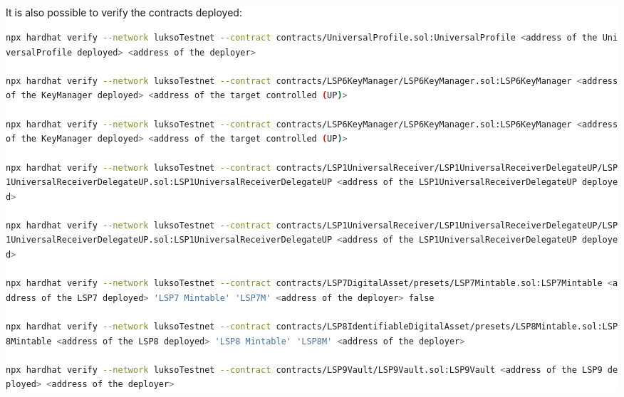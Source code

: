 It is also possible to verify the contracts deployed:

```bash
npx hardhat verify --network luksoTestnet --contract contracts/UniversalProfile.sol:UniversalProfile <address of the UniversalProfile deployed> <address of the deployer>

npx hardhat verify --network luksoTestnet --contract contracts/LSP6KeyManager/LSP6KeyManager.sol:LSP6KeyManager <address of the KeyManager deployed> <address of the target controlled (UP)>

npx hardhat verify --network luksoTestnet --contract contracts/LSP6KeyManager/LSP6KeyManager.sol:LSP6KeyManager <address of the KeyManager deployed> <address of the target controlled (UP)>

npx hardhat verify --network luksoTestnet --contract contracts/LSP1UniversalReceiver/LSP1UniversalReceiverDelegateUP/LSP1UniversalReceiverDelegateUP.sol:LSP1UniversalReceiverDelegateUP <address of the LSP1UniversalReceiverDelegateUP deployed>

npx hardhat verify --network luksoTestnet --contract contracts/LSP1UniversalReceiver/LSP1UniversalReceiverDelegateUP/LSP1UniversalReceiverDelegateUP.sol:LSP1UniversalReceiverDelegateUP <address of the LSP1UniversalReceiverDelegateUP deployed>

npx hardhat verify --network luksoTestnet --contract contracts/LSP7DigitalAsset/presets/LSP7Mintable.sol:LSP7Mintable <address of the LSP7 deployed> 'LSP7 Mintable' 'LSP7M' <address of the deployer> false

npx hardhat verify --network luksoTestnet --contract contracts/LSP8IdentifiableDigitalAsset/presets/LSP8Mintable.sol:LSP8Mintable <address of the LSP8 deployed> 'LSP8 Mintable' 'LSP8M' <address of the deployer>

npx hardhat verify --network luksoTestnet --contract contracts/LSP9Vault/LSP9Vault.sol:LSP9Vault <address of the LSP9 deployed> <address of the deployer>
```

[`LSP0ERC725AccountCore.sol`]: https://github.com/code-423n4/2023-06-lukso/tree/main/contracts/LSP0ERC725Account/LSP0ERC725AccountCore.sol
[`LSP0Utils.sol`]: https://github.com/code-423n4/2023-06-lukso/tree/main/contracts/LSP0ERC725Account/LSP0Utils.sol
[`LSP0ERC725AccountInitAbstract.sol`]: https://github.com/code-423n4/2023-06-lukso/tree/main/contracts/LSP0ERC725Account/LSP0ERC725AccountInitAbstract.sol
[`ILSP0ERC725Account.sol`]: https://github.com/code-423n4/2023-06-lukso/tree/main/contracts/LSP0ERC725Account/ILSP0ERC725Account.sol
[`LSP0ERC725Account.sol`]: https://github.com/code-423n4/2023-06-lukso/tree/main/contracts/LSP0ERC725Account/LSP0ERC725Account.sol
[`LSP0ERC725AccountInit.sol`]: https://github.com/code-423n4/2023-06-lukso/tree/main/contracts/LSP0ERC725Account/LSP0ERC725AccountInit.sol
[`LSP0Constants.sol`]: https://github.com/code-423n4/2023-06-lukso/tree/main/contracts/LSP0ERC725Account/LSP0Constants.sol
[`UniversalProfileInitAbstract.sol`]: https://github.com/code-423n4/2023-06-lukso/tree/main/contracts/UniversalProfileInitAbstract.sol
[`UniversalProfile.sol`]: https://github.com/code-423n4/2023-06-lukso/tree/main/contracts/UniversalProfile.sol
[`UniversalProfileInit.sol`]: https://github.com/code-423n4/2023-06-lukso/tree/main/contracts/UniversalProfileInit.sol
[`LSP1UniversalReceiverDelegateUP.sol`]: https://github.com/code-423n4/2023-06-lukso/tree/main/contracts/LSP1UniversalReceiver/LSP1UniversalReceiverDelegateUP/LSP1UniversalReceiverDelegateUP.sol
[`LSP1Utils.sol`]: https://github.com/code-423n4/2023-06-lukso/tree/main/contracts/LSP1UniversalReceiver/LSP1Utils.sol
[`LSP1UniversalReceiverDelegateVault.sol`]: https://github.com/code-423n4/2023-06-lukso/tree/main/contracts/LSP1UniversalReceiver/LSP1UniversalReceiverDelegateVault/LSP1UniversalReceiverDelegateVault.sol
[`ILSP1UniversalReceiver.sol`]: https://github.com/code-423n4/2023-06-lukso/tree/main/contracts/LSP1UniversalReceiver/ILSP1UniversalReceiver.sol
[`LSP1Constants.sol`]: https://github.com/code-423n4/2023-06-lukso/tree/main/contracts/LSP1UniversalReceiver/LSP1Constants.sol
[`LSP1Errors.sol`]: https://github.com/code-423n4/2023-06-lukso/tree/main/contracts/LSP1UniversalReceiver/LSP1Errors.sol
[`LSP4DigitalAssetMetadataInitAbstract.sol`]: https://github.com/code-423n4/2023-06-lukso/tree/main/contracts/LSP4DigitalAssetMetadata/LSP4DigitalAssetMetadataInitAbstract.sol
[`LSP4DigitalAssetMetadata.sol`]: chttps://github.com/code-423n4/2023-06-lukso/tree/main/ontracts/LSP4DigitalAssetMetadata/LSP4DigitalAssetMetadata.sol
[`LSP4Compatibility.sol`]: https://github.com/code-423n4/2023-06-lukso/tree/main/contracts/LSP4DigitalAssetMetadata/LSP4Compatibility.sol
[`LSP4Constants.sol`]: https://github.com/code-423n4/2023-06-lukso/tree/main/contracts/LSP4DigitalAssetMetadata/LSP4Constants.sol
[`ILSP4Compatibility.sol`]: https://github.com/code-423n4/2023-06-lukso/tree/main/contracts/LSP4DigitalAssetMetadata/ILSP4Compatibility.sol
[`LSP4Errors.sol`]: https://github.com/code-423n4/2023-06-lukso/tree/main/contracts/LSP4DigitalAssetMetadata/LSP4Errors.sol
[`LSP6SetDataModule.sol`]: https://github.com/code-423n4/2023-06-lukso/tree/main/contracts/LSP6KeyManager/LSP6Modules/LSP6SetDataModule.sol
[`LSP6KeyManagerCore.sol`]: https://github.com/code-423n4/2023-06-lukso/tree/main/contracts/LSP6KeyManager/LSP6KeyManagerCore.sol
[`LSP6ExecuteModule.sol`]: https://github.com/code-423n4/2023-06-lukso/tree/main/contracts/LSP6KeyManager/LSP6Modules/LSP6ExecuteModule.sol
[`LSP6Utils.sol`]: https://github.com/code-423n4/2023-06-lukso/tree/main/contracts/LSP6KeyManager/LSP6Utils.sol
[`LSP6Constants.sol`]: https://github.com/code-423n4/2023-06-lukso/tree/main/contracts/LSP6KeyManager/LSP6Constants.sol
[`ILSP6KeyManager.sol`]: https://github.com/code-423n4/2023-06-lukso/tree/main/contracts/LSP6KeyManager/ILSP6KeyManager.sol
[`LSP6Errors.sol`]: https://github.com/code-423n4/2023-06-lukso/tree/main/contracts/LSP6KeyManager/LSP6Errors.sol
[`LSP6OwnershipModule.sol`]: https://github.com/code-423n4/2023-06-lukso/tree/main/contracts/LSP6KeyManager/LSP6Modules/LSP6OwnershipModule.sol
[`LSP6KeyManagerInitAbstract.sol`]: https://github.com/code-423n4/2023-06-lukso/tree/main/contracts/LSP6KeyManager/LSP6KeyManagerInitAbstract.sol

[`LSP6KeyManager.sol`]: https://github.com/code-423n4/2023-06-lukso/tree/main/contracts/LSP6KeyManager/LSP6KeyManager.sol
[`LSP6KeyManagerInit.sol`]: https://github.com/code-423n4/2023-06-lukso/tree/main/contracts/LSP6KeyManager/LSP6KeyManagerInit.sol
[`LSP7DigitalAssetCore.sol`]: https://github.com/code-423n4/2023-06-lukso/tree/main/contracts/LSP7DigitalAsset/LSP7DigitalAssetCore.sol
[`LSP7CompatibleERC20InitAbstract.sol`]: https://github.com/code-423n4/2023-06-lukso/tree/main/contracts/LSP7DigitalAsset/extensions/LSP7CompatibleERC20InitAbstract.sol
[`LSP7CompatibleERC20.sol`]: https://github.com/code-423n4/2023-06-lukso/tree/main/contracts/LSP7DigitalAsset/extensions/LSP7CompatibleERC20.sol
[`ILSP7DigitalAsset.sol`]: https://github.com/code-423n4/2023-06-lukso/tree/main/contracts/LSP7DigitalAsset/ILSP7DigitalAsset.sol
[`LSP7DigitalAssetInitAbstract.sol`]: https://github.com/code-423n4/2023-06-lukso/tree/main/contracts/LSP7DigitalAsset/LSP7DigitalAssetInitAbstract.sol
[`LSP7CappedSupply.sol`]: https://github.com/code-423n4/2023-06-lukso/tree/main/contracts/LSP7DigitalAsset/extensions/LSP7CappedSupply.sol
[`LSP7CappedSupplyInitAbstract.sol`]: https://github.com/code-423n4/2023-06-lukso/tree/main/contracts/LSP7DigitalAsset/extensions/LSP7CappedSupplyInitAbstract.sol
[`LSP7DigitalAsset.sol`]: https://github.com/code-423n4/2023-06-lukso/tree/main/contracts/LSP7DigitalAsset/LSP7DigitalAsset.sol
[`LSP7MintableInitAbstract.sol`]: https://github.com/code-423n4/2023-06-lukso/tree/main/contracts/LSP7DigitalAsset/presets/LSP7MintableInitAbstract.sol
[`LSP7CompatibleERC20MintableInitAbstract.sol`]: https://github.com/code-423n4/2023-06-lukso/tree/main/contracts/LSP7DigitalAsset/presets/LSP7CompatibleERC20MintableInitAbstract.sol
[`LSP7Mintable.sol`]: https://github.com/code-423n4/2023-06-lukso/tree/main/contracts/LSP7DigitalAsset/presets/LSP7Mintable.sol
[`LSP7CompatibleERC20Mintable.sol`]: https://github.com/code-423n4/2023-06-lukso/tree/main/contracts/LSP7DigitalAsset/presets/LSP7CompatibleERC20Mintable.sol
[`LSP7Errors.sol`]: https://github.com/code-423n4/2023-06-lukso/tree/main/contracts/LSP7DigitalAsset/LSP7Errors.sol
[`LSP7CompatibleERC20MintableInit.sol`]: https://github.com/code-423n4/2023-06-lukso/tree/main/contracts/LSP7DigitalAsset/presets/LSP7CompatibleERC20MintableInit.sol
[`LSP7MintableInit.sol`]: https://github.com/code-423n4/2023-06-lukso/tree/main/contracts/LSP7DigitalAsset/presets/LSP7MintableInit.sol
[`ILSP7CompatibleERC20.sol`]: https://github.com/code-423n4/2023-06-lukso/tree/main/contracts/LSP7DigitalAsset/extensions/ILSP7CompatibleERC20.sol
[`ILSP7Mintable.sol`]: https://github.com/code-423n4/2023-06-lukso/tree/main/contracts/LSP7DigitalAsset/presets/ILSP7Mintable.sol
[`LSP7Burnable.sol`]: https://github.com/code-423n4/2023-06-lukso/tree/main/contracts/LSP7DigitalAsset/extensions/LSP7Burnable.sol
[`LSP7BurnableInitAbstract.sol`]: https://github.com/code-423n4/2023-06-lukso/tree/main/contracts/LSP7DigitalAsset/extensions/LSP7BurnableInitAbstract.sol
[`LSP7Constants.sol`]: https://github.com/code-423n4/2023-06-lukso/tree/main/contracts/LSP7DigitalAsset/LSP7Constants.sol
[`LSP8IdentifiableDigitalAssetCore.sol`]: https://github.com/code-423n4/2023-06-lukso/tree/main/contracts/LSP8IdentifiableDigitalAsset/LSP8IdentifiableDigitalAssetCore.sol
[`LSP8CompatibleERC721InitAbstract.sol`]: https://github.com/code-423n4/2023-06-lukso/tree/main/contracts/LSP8IdentifiableDigitalAsset/extensions/LSP8CompatibleERC721InitAbstract.sol
[`LSP8CompatibleERC721.sol`]: https://github.com/code-423n4/2023-06-lukso/tree/main/contracts/LSP8IdentifiableDigitalAsset/extensions/LSP8CompatibleERC721.sol
[`ILSP8IdentifiableDigitalAsset.sol`]: https://github.com/code-423n4/2023-06-lukso/tree/main/contracts/LSP8IdentifiableDigitalAsset/ILSP8IdentifiableDigitalAsset.sol
[`LSP8EnumerableInitAbstract.sol`]: https://github.com/code-423n4/2023-06-lukso/tree/main/contracts/LSP8IdentifiableDigitalAsset/extensions/LSP8EnumerableInitAbstract.sol
[`LSP8Enumerable.sol`]: https://github.com/code-423n4/2023-06-lukso/tree/main/contracts/LSP8IdentifiableDigitalAsset/extensions/LSP8Enumerable.sol
[`LSP8CappedSupplyInitAbstract.sol`]: https://github.com/code-423n4/2023-06-lukso/tree/main/contracts/LSP8IdentifiableDigitalAsset/extensions/LSP8CappedSupplyInitAbstract.sol
[`LSP8CappedSupply.sol`]: https://github.com/code-423n4/2023-06-lukso/tree/main/contracts/LSP8IdentifiableDigitalAsset/extensions/LSP8CappedSupply.sol
[`LSP8IdentifiableDigitalAssetInitAbstract.sol`]: https://github.com/code-423n4/2023-06-lukso/tree/main/contracts/LSP8IdentifiableDigitalAsset/LSP8IdentifiableDigitalAssetInitAbstract.sol
[`LSP8MintableInitAbstract.sol`]: https://github.com/code-423n4/2023-06-lukso/tree/main/contracts/LSP8IdentifiableDigitalAsset/presets/LSP8MintableInitAbstract.sol
[`ILSP8CompatibleERC721.sol`]: https://github.com/code-423n4/2023-06-lukso/tree/main/contracts/LSP8IdentifiableDigitalAsset/extensions/ILSP8CompatibleERC721.sol
[`LSP8IdentifiableDigitalAsset.sol`]: https://github.com/code-423n4/2023-06-lukso/tree/main/contracts/LSP8IdentifiableDigitalAsset/LSP8IdentifiableDigitalAsset.sol
[`LSP8CompatibleERC721MintableInitAbstract.sol`]: https://github.com/code-423n4/2023-06-lukso/tree/main/contracts/LSP8IdentifiableDigitalAsset/presets/LSP8CompatibleERC721MintableInitAbstract.s
[`LSP8Mintable.sol`]: https://github.com/code-423n4/2023-06-lukso/tree/main/contracts/LSP8IdentifiableDigitalAsset/presets/LSP8Mintable.sol
[`LSP8CompatibleERC721Mintable.sol`]: https://github.com/code-423n4/2023-06-lukso/tree/main/contracts/LSP8IdentifiableDigitalAsset/presets/LSP8CompatibleERC721Mintable.sol
[`LSP8CompatibleERC721MintableInit.sol`]: https://github.com/code-423n4/2023-06-lukso/tree/main/contracts/LSP8IdentifiableDigitalAsset/presets/LSP8CompatibleERC721MintableInit.sol
[`LSP8Errors.sol`]: https://github.com/code-423n4/2023-06-lukso/tree/main/contracts/LSP8IdentifiableDigitalAsset/LSP8Errors.sol
[`LSP8MintableInit.sol`]: https://github.com/code-423n4/2023-06-lukso/tree/main/contracts/LSP8IdentifiableDigitalAsset/presets/LSP8MintableInit.sol
[`LSP8Burnable.sol`]: https://github.com/code-423n4/2023-06-lukso/tree/main/contracts/LSP8IdentifiableDigitalAsset/extensions/LSP8Burnable.sol
[`ILSP8Mintable.sol`]: https://github.com/code-423n4/2023-06-lukso/tree/main/contracts/LSP8IdentifiableDigitalAsset/presets/ILSP8Mintable.sol
[`LSP8Constants.sol`]: https://github.com/code-423n4/2023-06-lukso/tree/main/contracts/LSP8IdentifiableDigitalAsset/LSP8Constants.s
[`LSP14Ownable2Step.sol`]: https://github.com/code-423n4/2023-06-lukso/tree/main/contracts/LSP14Ownable2Step/LSP14Ownable2Step.sol
[`ILSP14Ownable2Step.sol`]: https://github.com/code-423n4/2023-06-lukso/tree/main/contracts/LSP14Ownable2Step/ILSP14Ownable2Step.sol
[`LSP14Constants.sol`]: https://github.com/code-423n4/2023-06-lukso/tree/main/contracts/LSP14Ownable2Step/LSP14Constants.sol
[`LSP14Errors.sol`]: https://github.com/code-423n4/2023-06-lukso/tree/main/contracts/LSP14Ownable2Step/LSP14Errors.sol
[`LSP17Extendable.sol`]: https://github.com/code-423n4/2023-06-lukso/tree/main/contracts/LSP17ContractExtension/LSP17Extendable.sol
[`LSP17Extension.sol`]: https://github.com/code-423n4/2023-06-lukso/tree/main/contracts/LSP17ContractExtension/LSP17Extension.sol
[`LSP17Constants.sol`]: https://github.com/code-423n4/2023-06-lukso/tree/main/contracts/LSP17ContractExtension/LSP17Constants.sol
[`LSP17Errors.sol`]: https://github.com/code-423n4/2023-06-lukso/tree/main/contracts/LSP17ContractExtension/LSP17Errors.sol
[`LSP17Utils.sol`]: https://github.com/code-423n4/2023-06-lukso/tree/main/contracts/LSP17ContractExtension/LSP17Utils.sol
[`LSP20CallVerification.sol`]: https://github.com/code-423n4/2023-06-lukso/tree/main/contracts/LSP20CallVerification/LSP20CallVerification.sol
[`ILSP20CallVerifier.sol`]: https://github.com/code-423n4/2023-06-lukso/tree/main/contracts/LSP20CallVerification/ILSP20CallVerifier.sol
[`LSP20Constants.sol`]: https://github.com/code-423n4/2023-06-lukso/tree/main/contracts/LSP20CallVerification/LSP20Constants.sol
[`LSP20Errors.sol`]: https://github.com/code-423n4/2023-06-lukso/tree/main/contracts/LSP20CallVerification/LSP20Errors.sol
[`LSP2Utils.sol`]: https://github.com/code-423n4/2023-06-lukso/tree/main/contracts/LSP2ERC725YJSONSchema/LSP2Utils.sol
[`generateArrayElementKeyAtIndex(bytes32,uint128)`]: https://github.com/code-423n4/2023-06-lukso/tree/main/contracts/LSP2ERC725YJSONSchema/LSP2Utils.sol#L48
[`generateMappingKey(bytes10,bytes20)`]: https://github.com/code-423n4/2023-06-lukso/tree/main/contracts/LSP2ERC725YJSONSchema/LSP2Utils.sol#L108
[`generateMappingWithGroupingKey(bytes10,bytes20)`]: https://github.com/code-423n4/2023-06-lukso/tree/main/contracts/LSP2ERC725YJSONSchema/LSP2Utils.sol#L165
[`isCompactBytesArray(bytes)`]: https://github.com/code-423n4/2023-06-lukso/tree/main/contracts/LSP2ERC725YJSONSchema/LSP2Utils.sol#L288
[`LSP5Utils.sol`]: https://github.com/code-423n4/2023-06-lukso/tree/main/contracts/LSP5ReceivedAssets/LSP5Utils.sol
[`LSP5Constants.sol`]: https://github.com/code-423n4/2023-06-lukso/tree/main/contracts/LSP5ReceivedAssets/LSP5Constants.sol
[`LSP10Utils.sol`]: https://github.com/code-423n4/2023-06-lukso/tree/main/contracts/LSP10ReceivedVaults/LSP10Utils.sol
[`LSP10Constants.sol`]: https://github.com/code-423n4/2023-06-lukso/tree/main/contracts/LSP10ReceivedVaults/LSP10Constants.sol
[ERC-725]: https://github.com/ERC725Alliance/ERC725/blob/develop/docs/ERC-725.md
[LSP-0-ERC725Account]: https://github.com/lukso-network/LIPs/blob/main/LSPs/LSP-0-ERC725Account.md
[LSP-1-UniversalReceiver]: https://github.com/lukso-network/LIPs/blob/main/LSPs/LSP-1-UniversalReceiver.md
[LSP-2-ERC725YJSONSchema]: https://github.com/lukso-network/LIPs/blob/main/LSPs/LSP-2-ERC725YJSONSchema.md
[LSP-3-UniversalProfile-Metadata]: https://github.com/lukso-network/LIPs/blob/main/LSPs/LSP-3-UniversalProfile-Metadata.md
[LSP-4-DigitalAsset-Metadata]: https://github.com/lukso-network/LIPs/blob/main/LSPs/LSP-4-DigitalAsset-Metadata.md
[LSP-6-KeyManager]: https://github.com/lukso-network/LIPs/blob/main/LSPs/LSP-6-KeyManager.md
[LSP-5-ReceivedAssets]: https://github.com/lukso-network/LIPs/blob/main/LSPs/LSP-5-ReceivedAssets.md
[LSP-7-DigitalAsset]: https://github.com/lukso-network/LIPs/blob/main/LSPs/LSP-7-DigitalAsset.md
[LSP-8-IdentifiableDigitalAsset]: https://github.com/lukso-network/LIPs/blob/main/LSPs/LSP-8-IdentifiableDigitalAsset.md
[LSP-10-ReceivedVaults]: https://github.com/lukso-network/LIPs/blob/main/LSPs/LSP-10-ReceivedVaults.md
[LSP-14-Ownable2Step]: https://github.com/lukso-network/LIPs/blob/main/LSPs/LSP-14-Ownable2Step.md
[LSP-17-ContractExtension]: https://github.com/lukso-network/LIPs/blob/main/LSPs/LSP-17-ContractExtension.md
[LSP-20-CallVerification]: https://github.com/lukso-network/LIPs/blob/main/LSPs/LSP-20-CallVerification.md
[ERC725]: https://docs.lukso.tech/standards/lsp-background/erc725
[UniversalProfile]: https://docs.lukso.tech/standards/universal-profile/introduction
[LSP0ERC725Account]: https://docs.lukso.tech/standards/universal-profile/lsp0-erc725account
[LSP1UniversalReceiver]: https://docs.lukso.tech/standards/generic-standards/lsp1-universal-receiver
[LSP1UniversalReceiverDelegate]: https://docs.lukso.tech/standards/generic-standards/lsp1-universal-receiver-delegate
[LSP2ERC725YJSONSchema]: https://docs.lukso.tech/standards/generic-standards/lsp2-json-schema
[LSP4DigitalAssetMetadata]: https://docs.lukso.tech/standards/nft-2.0/LSP4-Digital-Asset-Metadata
[LSP5ReceivedVaults]: https://docs.lukso.tech/standards/universal-profile/lsp5-received-assets
[LSP6KeyManager]: https://docs.lukso.tech/standards/universal-profile/lsp6-key-manager
[LSP7DigitalAsset]: https://docs.lukso.tech/standards/nft-2.0/LSP7-Digital-Asset
[LSP8IdentifiableDigitalAsset]: https://docs.lukso.tech/standards/nft-2.0/LSP8-Identifiable-Digital-Asset
[LSP10ReceivedVaults]: https://docs.lukso.tech/standards/universal-profile/lsp10-received-vaults
[LSP14Ownable2Step]: https://docs.lukso.tech/standards/generic-standards/lsp14-ownable-2-step
[LSP17ContractExtension]: https://docs.lukso.tech/standards/generic-standards/lsp17-contract-extension
[LSP20CallVerification]: https://docs.lukso.tech/standards/generic-standards/lsp20-call-verification
[`Create2.sol`]: https://github.com/OpenZeppelin/openzeppelin-contracts/blob/v4.9.2/contracts/utils/Create2.sol
[`ECDSA.sol`]: https://github.com/OpenZeppelin/openzeppelin-contracts/blob/v4.9.2/contracts/utils/cryptography/ECDSA.sol
[`ERC165Checker.sol`]: https://github.com/OpenZeppelin/openzeppelin-contracts/blob/v4.9.2/contracts/utils/introspection/ERC165Checker.sol
[`Address.sol`]: https://github.com/OpenZeppelin/openzeppelin-contracts/blob/v4.9.2/contracts/utils/Address.sol
[`ERC165.sol`]: https://github.com/OpenZeppelin/openzeppelin-contracts/blob/v4.9.2/contracts/utils/introspection/ERC165.sol
[`Initializable.sol`]: https://github.com/OpenZeppelin/openzeppelin-contracts-upgradeable/blob/v4.9.2/contracts/proxy/utils/Initializable.sol
[`EnumerableSet.sol`]: https://github.com/OpenZeppelin/openzeppelin-contracts/blob/v4.9.2/contracts/utils/structs/EnumerableSet.sol
[`ERC725Y.sol`]: https://github.com/ERC725Alliance/ERC725/blob/v5.1.0/implementations/contracts/ERC725Y.sol
[`ERC725YCore.sol`]: https://github.com/ERC725Alliance/ERC725/blob/v5.1.0/implementations/contracts/ERC725YCore.sol
[`ERC725X.sol`]: https://github.com/ERC725Alliance/ERC725/blob/v5.1.0/implementations/contracts/ERC725X.sol
[`ERC725XCore.sol`]: https://github.com/ERC725Alliance/ERC725/blob/v5.1.0/implementations/contracts/ERC725XCore.sol
[`OwnableUnset.sol`]: https://github.com/ERC725Alliance/ERC725/blob/v5.1.0/implementations/contracts/custom/OwnableUnset.sol
[`BytesLib.sol`]: https://github.com/GNSPS/solidity-bytes-utils/blob/v0.8.0/contracts/BytesLib.sol
[`ERC725InitAbstract.sol`]: https://github.com/ERC725Alliance/ERC725/blob/v5.1.0/implementations/contracts/ERC725InitAbstract
[`IERC725X.sol`]: https://github.com/ERC725Alliance/ERC725/blob/v5.1.0/implementations/contracts/interfaces/IERC725X.sol
[`ERC725.sol`]: https://github.com/ERC725Alliance/ERC725/blob/v5.1.0/implementations/contracts/ERC725.sol
[`IERC725Y.sol`]: https://github.com/ERC725Alliance/ERC725/blob/v5.1.0/implementations/contracts/interfaces/IERC725Y.sol
[`ERC725XInitAbstract.sol`]: https://github.com/ERC725Alliance/ERC725/blob/v5.1.0/implementations/contracts/ERC725XInitAbstract.sol
[`ERC725YInitAbstract.sol`]: https://github.com/ERC725Alliance/ERC725/blob/v5.1.0/implementations/contracts/ERC725YInitAbstract.sol
[`errors.sol`]: https://github.com/ERC725Alliance/ERC725/blob/v5.1.0/implementations/contracts/errors.sol
[`ERC725Init.sol`]: https://github.com/ERC725Alliance/ERC725/blob/v5.1.0/implementations/contracts/ERC725Init.sol
[`ERC725XInit.sol`]: https://github.com/ERC725Alliance/ERC725/blob/v5.1.0/implementations/contracts/ERC725XInit.sol
[`ERC725YInit.sol`]: https://github.com/ERC725Alliance/ERC725/blob/v5.1.0/implementations/contracts/ERC725YInit.sol
[`constants.sol`]: https://github.com/ERC725Alliance/ERC725/blob/v5.1.0/implementations/contracts/constants.sol